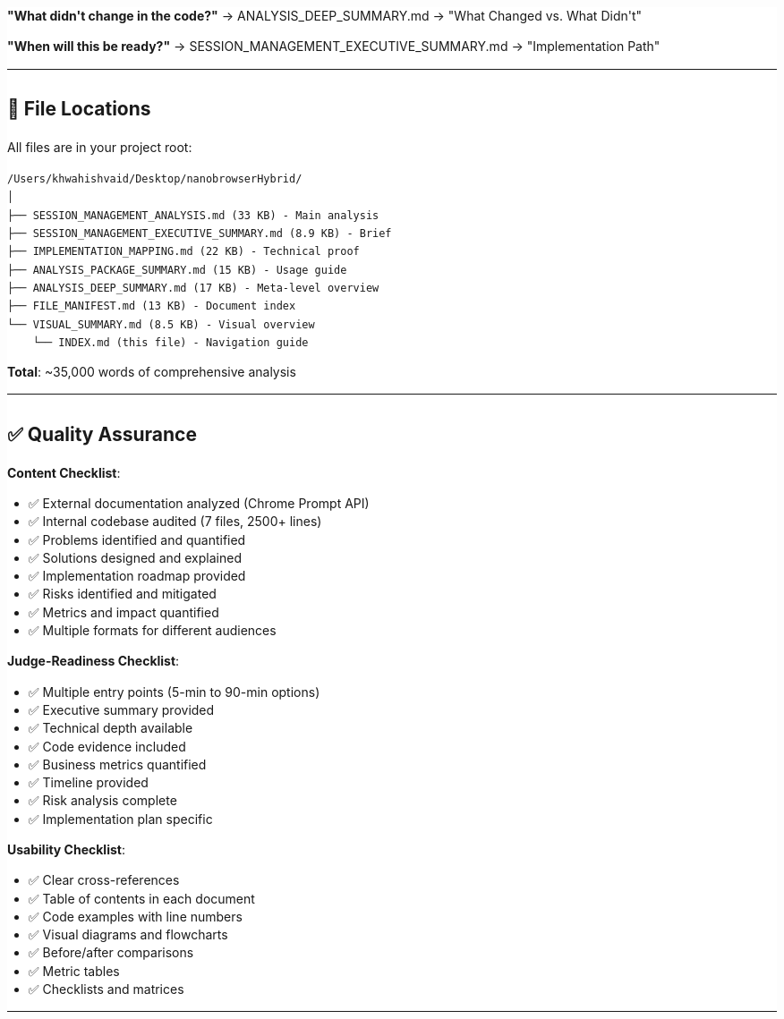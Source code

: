 **"What didn't change in the code?"**
→ ANALYSIS_DEEP_SUMMARY.md → "What Changed vs. What Didn't"

**"When will this be ready?"**
→ SESSION_MANAGEMENT_EXECUTIVE_SUMMARY.md → "Implementation Path"

---

## 💾 File Locations

All files are in your project root:

```
/Users/khwahishvaid/Desktop/nanobrowserHybrid/
│
├── SESSION_MANAGEMENT_ANALYSIS.md (33 KB) - Main analysis
├── SESSION_MANAGEMENT_EXECUTIVE_SUMMARY.md (8.9 KB) - Brief
├── IMPLEMENTATION_MAPPING.md (22 KB) - Technical proof
├── ANALYSIS_PACKAGE_SUMMARY.md (15 KB) - Usage guide
├── ANALYSIS_DEEP_SUMMARY.md (17 KB) - Meta-level overview
├── FILE_MANIFEST.md (13 KB) - Document index
└── VISUAL_SUMMARY.md (8.5 KB) - Visual overview
    └── INDEX.md (this file) - Navigation guide
```

**Total**: ~35,000 words of comprehensive analysis

---

## ✅ Quality Assurance

**Content Checklist**:
- ✅ External documentation analyzed (Chrome Prompt API)
- ✅ Internal codebase audited (7 files, 2500+ lines)
- ✅ Problems identified and quantified
- ✅ Solutions designed and explained
- ✅ Implementation roadmap provided
- ✅ Risks identified and mitigated
- ✅ Metrics and impact quantified
- ✅ Multiple formats for different audiences

**Judge-Readiness Checklist**:
- ✅ Multiple entry points (5-min to 90-min options)
- ✅ Executive summary provided
- ✅ Technical depth available
- ✅ Code evidence included
- ✅ Business metrics quantified
- ✅ Timeline provided
- ✅ Risk analysis complete
- ✅ Implementation plan specific

**Usability Checklist**:
- ✅ Clear cross-references
- ✅ Table of contents in each document
- ✅ Code examples with line numbers
- ✅ Visual diagrams and flowcharts
- ✅ Before/after comparisons
- ✅ Metric tables
- ✅ Checklists and matrices

---